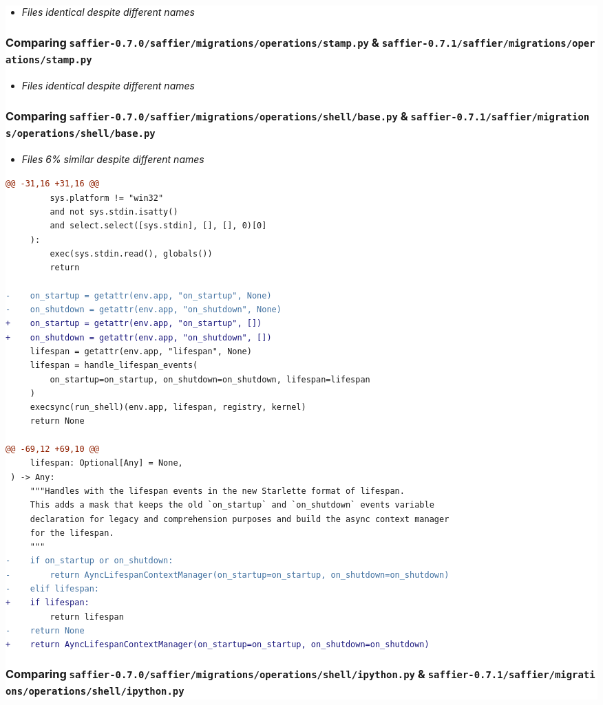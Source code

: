  * *Files identical despite different names*

### Comparing `saffier-0.7.0/saffier/migrations/operations/stamp.py` & `saffier-0.7.1/saffier/migrations/operations/stamp.py`

 * *Files identical despite different names*

### Comparing `saffier-0.7.0/saffier/migrations/operations/shell/base.py` & `saffier-0.7.1/saffier/migrations/operations/shell/base.py`

 * *Files 6% similar despite different names*

```diff
@@ -31,16 +31,16 @@
         sys.platform != "win32"
         and not sys.stdin.isatty()
         and select.select([sys.stdin], [], [], 0)[0]
     ):
         exec(sys.stdin.read(), globals())
         return
 
-    on_startup = getattr(env.app, "on_startup", None)
-    on_shutdown = getattr(env.app, "on_shutdown", None)
+    on_startup = getattr(env.app, "on_startup", [])
+    on_shutdown = getattr(env.app, "on_shutdown", [])
     lifespan = getattr(env.app, "lifespan", None)
     lifespan = handle_lifespan_events(
         on_startup=on_startup, on_shutdown=on_shutdown, lifespan=lifespan
     )
     execsync(run_shell)(env.app, lifespan, registry, kernel)
     return None
 
@@ -69,12 +69,10 @@
     lifespan: Optional[Any] = None,
 ) -> Any:
     """Handles with the lifespan events in the new Starlette format of lifespan.
     This adds a mask that keeps the old `on_startup` and `on_shutdown` events variable
     declaration for legacy and comprehension purposes and build the async context manager
     for the lifespan.
     """
-    if on_startup or on_shutdown:
-        return AyncLifespanContextManager(on_startup=on_startup, on_shutdown=on_shutdown)
-    elif lifespan:
+    if lifespan:
         return lifespan
-    return None
+    return AyncLifespanContextManager(on_startup=on_startup, on_shutdown=on_shutdown)
```

### Comparing `saffier-0.7.0/saffier/migrations/operations/shell/ipython.py` & `saffier-0.7.1/saffier/migrations/operations/shell/ipython.py`
